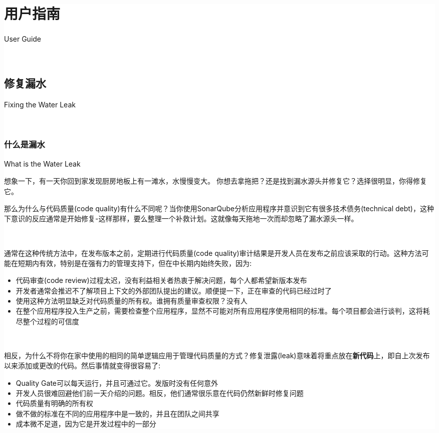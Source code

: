

















# 用户指南

User Guide


<br/>


## 修复漏水

Fixing the Water Leak


<br/>


### 什么是漏水

What is the Water Leak


想象一下，有一天你回到家发现厨房地板上有一滩水，水慢慢变大。
你想去拿拖把？还是找到漏水源头并修复它？选择很明显，你得修复它。

那么为什么与代码质量(code quality)有什么不同呢？当你使用SonarQube分析应用程序并意识到它有很多技术债务(technical debt)，这种下意识的反应通常是开始修复-这样那样，要么整理一个补救计划。这就像每天拖地一次而却忽略了漏水源头一样。

<br>

通常在这种传统方法中，在发布版本之前，定期进行代码质量(code quality)审计结果是开发人员在发布之前应该采取的行动。这种方法可能在短期内有效，特别是在强有力的管理支持下，但在中长期内始终失败，因为:

- 代码审查(code review)过程太迟，没有利益相关者热衷于解决问题，每个人都希望新版本发布
- 开发者通常会推迟不了解项目上下文的外部团队提出的建议。顺便提一下，正在审查的代码已经过时了
- 使用这种方法明显缺乏对代码质量的所有权。谁拥有质量审查权限？没有人
- 在整个应用程序投入生产之前，需要检查整个应用程序，显然不可能对所有应用程序使用相同的标准。每个项目都会进行谈判，这将耗尽整个过程的可信度

<br>

相反，为什么不将你在家中使用的相同的简单逻辑应用于管理代码质量的方式？修复泄露(leak)意味着将重点放在**新代码**上，即自上次发布以来添加或更改的代码。然后事情就变得很容易了:

- Quality Gate可以每天运行，并且可通过它。发版时没有任何意外
- 开发人员很难回避他们前一天介绍的问题。相反，他们通常很乐意在代码仍然新鲜时修复问题
- 代码质量有明确的所有权
- 做不做的标准在不同的应用程序中是一致的，并且在团队之间共享
- 成本微不足道，因为它是开发过程中的一部分
